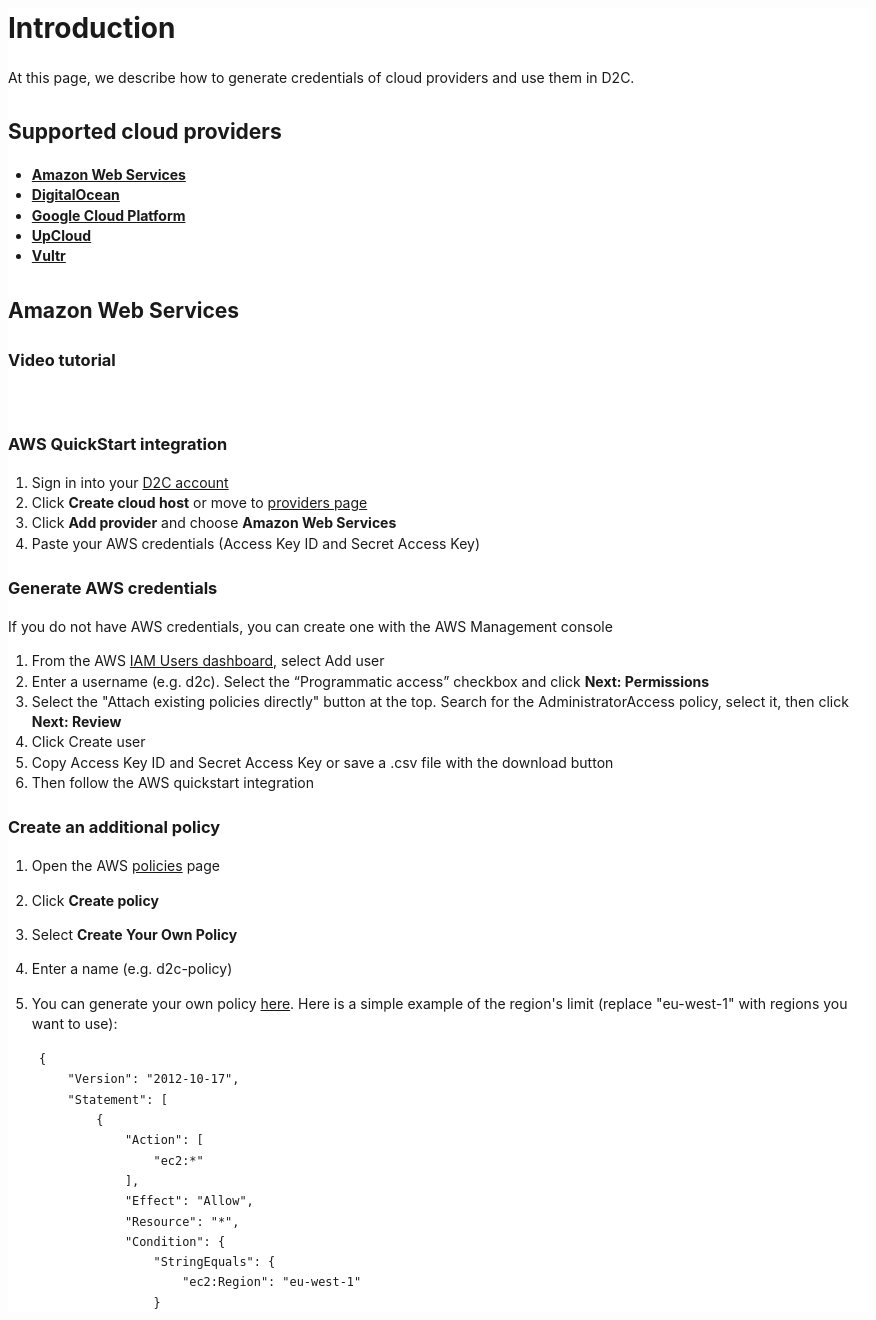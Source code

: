 # Introduction

At this page, we describe how to generate credentials of cloud providers and use them in D2C.

## Supported cloud providers

- [**Amazon Web Services**](/getting-started/cloud-providers/#amazon-web-services)
- [**DigitalOcean**](/getting-started/cloud-providers/#digitalocean)
- [**Google Cloud Platform**](/getting-started/cloud-providers/#google-cloud-platform)
- [**UpCloud**](/getting-started/cloud-providers/#upcloud)
- [**Vultr**](/getting-started/cloud-providers/#vultr)

## Amazon Web Services

### Video tutorial

<iframe width="640" height="360" src="https://www.youtube.com/embed/LT866IxJ5Qo" frameborder="0" allow="autoplay; encrypted-media" allowfullscreen></iframe>
<br>

### AWS QuickStart integration

1. Sign in into your [D2C account](https://panel.d2c.io/user/login)
2. Click **Create cloud host** or move to [providers page](https://panel.d2c.io/account/providers)
3. Click **Add provider** and choose **Amazon Web Services**
5. Paste your AWS credentials (Access Key ID and Secret Access Key)

### Generate AWS credentials

If you do not have AWS credentials, you can create one with the AWS Management console

1. From the AWS [IAM Users dashboard](https://console.aws.amazon.com/iam/home?#/users), select Add user
2. Enter a username (e.g. d2c). Select the “Programmatic access” checkbox and click **Next: Permissions**
3. Select the "Attach existing policies directly" button at the top. Search for the AdministratorAccess policy, select it, then click **Next: Review**
4. Click Create user
5. Copy Access Key ID and Secret Access Key or save a .csv file with the download button
6. Then follow the AWS quickstart integration

### Create an additional policy

1. Open the AWS [policies](https://console.aws.amazon.com/iam/home?#/policies) page
2. Click **Create policy**
3. Select **Create Your Own Policy**
4. Enter a name (e.g. d2c-policy)
5. You can generate your own policy [here](https://awspolicygen.s3.amazonaws.com). Here is a simple example of the region's limit (replace "eu-west-1" with regions you want to use):

        {
            "Version": "2012-10-17",
            "Statement": [
                {
                    "Action": [
                        "ec2:*"
                    ],
                    "Effect": "Allow",
                    "Resource": "*",
                    "Condition": {
                        "StringEquals": {
                            "ec2:Region": "eu-west-1"
                        }